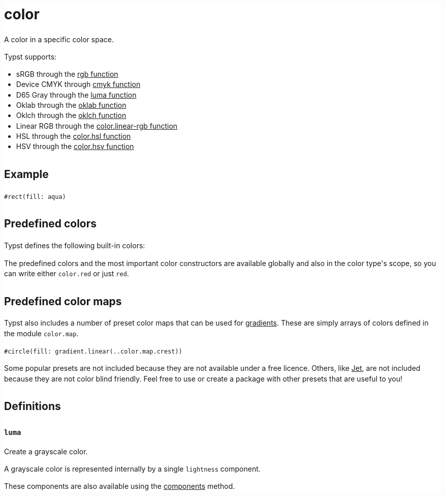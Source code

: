 # color

A color in a specific color space.

Typst supports:

- sRGB through the [rgb function](/docs/reference/visualize/color/#definitions-rgb)
- Device CMYK through [cmyk function](/docs/reference/visualize/color/#definitions-cmyk)
- D65 Gray through the [luma function](/docs/reference/visualize/color/#definitions-luma)
- Oklab through the [oklab function](/docs/reference/visualize/color/#definitions-oklab)
- Oklch through the [oklch function](/docs/reference/visualize/color/#definitions-oklch)
- Linear RGB through the [color.linear-rgb function](/docs/reference/visualize/color/#definitions-linear-rgb)
- HSL through the [color.hsl function](/docs/reference/visualize/color/#definitions-hsl)
- HSV through the [color.hsv function](/docs/reference/visualize/color/#definitions-hsv)

## Example

```typst
#rect(fill: aqua)
```

## Predefined colors

Typst defines the following built-in colors:

The predefined colors and the most important color constructors are available globally and also in the color type's scope, so you can write either `color.red` or just `red`.

## Predefined color maps

Typst also includes a number of preset color maps that can be used for [gradients](/docs/reference/visualize/gradient/#definitions-linear). These are simply arrays of colors defined in the module `color.map`.

```typst
#circle(fill: gradient.linear(..color.map.crest))
```

Some popular presets are not included because they are not available under a free licence. Others, like [Jet](https://jakevdp.github.io/blog/2014/10/16/how-bad-is-your-colormap/), are not included because they are not color blind friendly. Feel free to use or create a package with other presets that are useful to you!

## Definitions

### `luma`

Create a grayscale color.

A grayscale color is represented internally by a single `lightness` component.

These components are also available using the [components](/docs/reference/visualize/color/#definitions-components) method.
